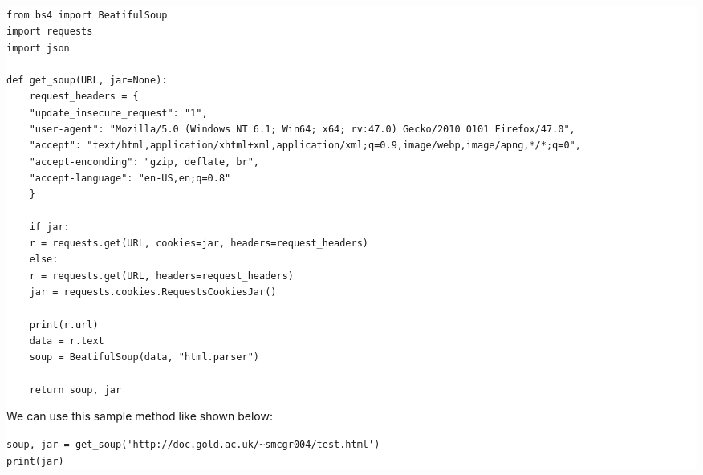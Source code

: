     from bs4 import BeatifulSoup
    import requests
    import json
    
    def get_soup(URL, jar=None):
        request_headers = {
    	"update_insecure_request": "1",
    	"user-agent": "Mozilla/5.0 (Windows NT 6.1; Win64; x64; rv:47.0) Gecko/2010 0101 Firefox/47.0",
    	"accept": "text/html,application/xhtml+xml,application/xml;q=0.9,image/webp,image/apng,*/*;q=0",
    	"accept-enconding": "gzip, deflate, br",
    	"accept-language": "en-US,en;q=0.8"
        }
    
        if jar:
    	r = requests.get(URL, cookies=jar, headers=request_headers)
        else:
    	r = requests.get(URL, headers=request_headers)
    	jar = requests.cookies.RequestsCookiesJar()
    
        print(r.url)
        data = r.text
        soup = BeatifulSoup(data, "html.parser")
    
        return soup, jar

We can use this sample method like shown below:

    soup, jar = get_soup('http://doc.gold.ac.uk/~smcgr004/test.html')
    print(jar)


